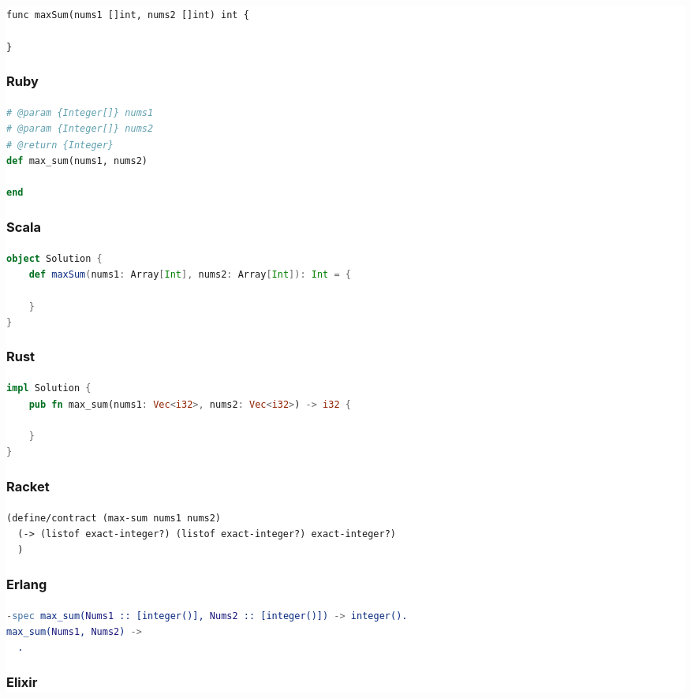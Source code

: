 ```golang
func maxSum(nums1 []int, nums2 []int) int {
    
}
```

### Ruby

```ruby
# @param {Integer[]} nums1
# @param {Integer[]} nums2
# @return {Integer}
def max_sum(nums1, nums2)
    
end
```

### Scala

```scala
object Solution {
    def maxSum(nums1: Array[Int], nums2: Array[Int]): Int = {
        
    }
}
```

### Rust

```rust
impl Solution {
    pub fn max_sum(nums1: Vec<i32>, nums2: Vec<i32>) -> i32 {
        
    }
}
```

### Racket

```racket
(define/contract (max-sum nums1 nums2)
  (-> (listof exact-integer?) (listof exact-integer?) exact-integer?)
  )
```

### Erlang

```erlang
-spec max_sum(Nums1 :: [integer()], Nums2 :: [integer()]) -> integer().
max_sum(Nums1, Nums2) ->
  .
```

### Elixir
